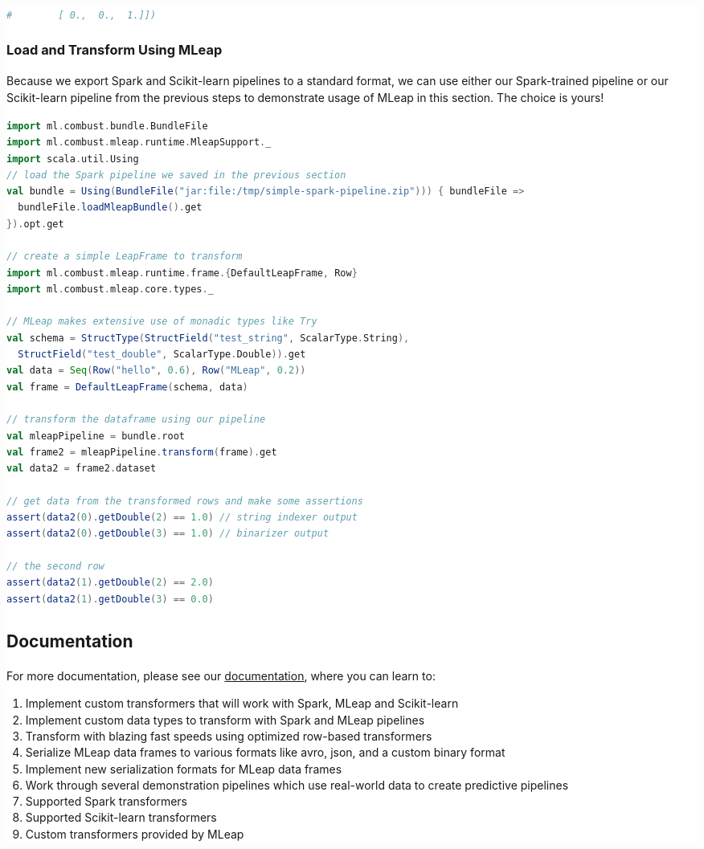 ```python
#        [ 0.,  0.,  1.]])
```

### Load and Transform Using MLeap

Because we export Spark and Scikit-learn pipelines to a standard format, we can use either our Spark-trained pipeline or our Scikit-learn pipeline from the previous steps to demonstrate usage of MLeap in this section. The choice is yours!

```scala
import ml.combust.bundle.BundleFile
import ml.combust.mleap.runtime.MleapSupport._
import scala.util.Using
// load the Spark pipeline we saved in the previous section
val bundle = Using(BundleFile("jar:file:/tmp/simple-spark-pipeline.zip"))) { bundleFile =>
  bundleFile.loadMleapBundle().get
}).opt.get

// create a simple LeapFrame to transform
import ml.combust.mleap.runtime.frame.{DefaultLeapFrame, Row}
import ml.combust.mleap.core.types._

// MLeap makes extensive use of monadic types like Try
val schema = StructType(StructField("test_string", ScalarType.String),
  StructField("test_double", ScalarType.Double)).get
val data = Seq(Row("hello", 0.6), Row("MLeap", 0.2))
val frame = DefaultLeapFrame(schema, data)

// transform the dataframe using our pipeline
val mleapPipeline = bundle.root
val frame2 = mleapPipeline.transform(frame).get
val data2 = frame2.dataset

// get data from the transformed rows and make some assertions
assert(data2(0).getDouble(2) == 1.0) // string indexer output
assert(data2(0).getDouble(3) == 1.0) // binarizer output

// the second row
assert(data2(1).getDouble(2) == 2.0)
assert(data2(1).getDouble(3) == 0.0)
```

## Documentation

For more documentation, please see our [documentation](https://combust.github.io/mleap-docs/), where you can learn to:

1. Implement custom transformers that will work with Spark, MLeap and Scikit-learn
2. Implement custom data types to transform with Spark and MLeap pipelines
3. Transform with blazing fast speeds using optimized row-based transformers
4. Serialize MLeap data frames to various formats like avro, json, and a custom binary format
5. Implement new serialization formats for MLeap data frames
6. Work through several demonstration pipelines which use real-world data to create predictive pipelines
7. Supported Spark transformers
8. Supported Scikit-learn transformers
9. Custom transformers provided by MLeap

